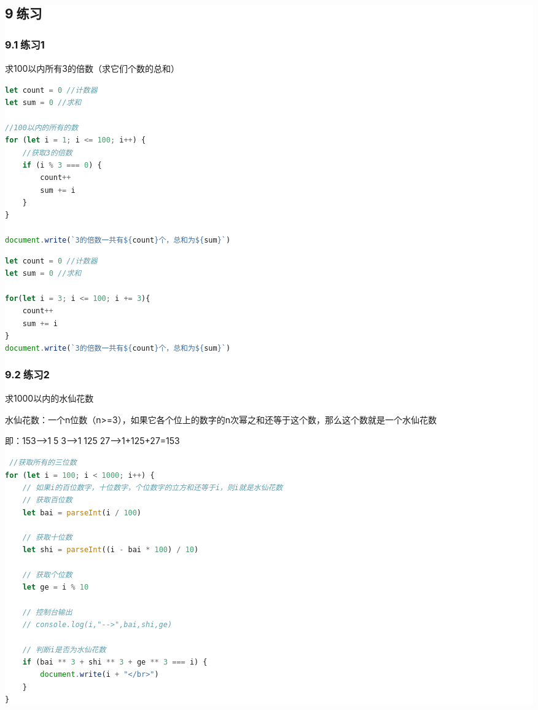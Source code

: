 ## 9 练习

### 9.1 练习1

求100以内所有3的倍数（求它们个数的总和）

```js
let count = 0 //计数器
let sum = 0 //求和

//100以内的所有的数
for (let i = 1; i <= 100; i++) {
	//获取3的倍数
    if (i % 3 === 0) {
		count++
        sum += i
    }
}

document.write(`3的倍数一共有${count}个，总和为${sum}`)
```

```js
let count = 0 //计数器
let sum = 0 //求和

for(let i = 3; i <= 100; i += 3){
    count++
    sum += i
}
document.write(`3的倍数一共有${count}个，总和为${sum}`)
```

### 9.2 练习2

求1000以内的水仙花数

水仙花数：一个n位数（n>=3），如果它各个位上的数字的n次幂之和还等于这个数，那么这个数就是一个水仙花数

即：153—>1 5 3—>1 125 27—>1+125+27=153

```js
 //获取所有的三位数
for (let i = 100; i < 1000; i++) {
	// 如果i的百位数字，十位数字，个位数字的立方和还等于i，则i就是水仙花数
	// 获取百位数
	let bai = parseInt(i / 100)

	// 获取十位数
	let shi = parseInt((i - bai * 100) / 10)

	// 获取个位数
	let ge = i % 10

	// 控制台输出
	// console.log(i,"-->",bai,shi,ge)

	// 判断i是否为水仙花数
	if (bai ** 3 + shi ** 3 + ge ** 3 === i) {
		document.write(i + "</br>")       
	}
}
```

